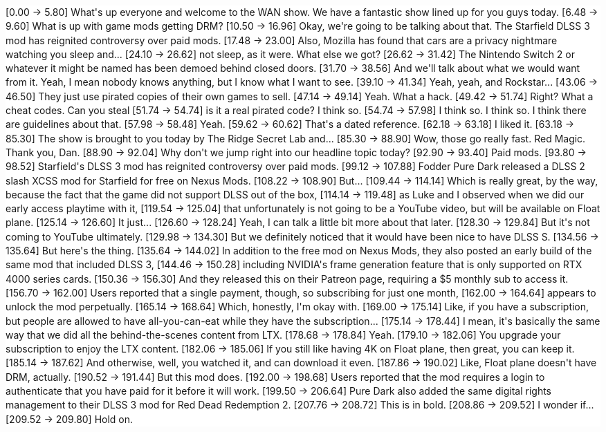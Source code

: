 [0.00 → 5.80] What's up everyone and welcome to the WAN show. We have a fantastic show lined up for you guys today.
[6.48 → 9.60] What is up with game mods getting DRM?
[10.50 → 16.96] Okay, we're going to be talking about that. The Starfield DLSS 3 mod has reignited controversy over paid mods.
[17.48 → 23.00] Also, Mozilla has found that cars are a privacy nightmare watching you sleep and...
[24.10 → 26.62] not sleep, as it were. What else we got?
[26.62 → 31.42] The Nintendo Switch 2 or whatever it might be named has been demoed behind closed doors.
[31.70 → 38.56] And we'll talk about what we would want from it. Yeah, I mean nobody knows anything, but I know what I want to see.
[39.10 → 41.34] Yeah, yeah, and Rockstar...
[43.06 → 46.50] They just use pirated copies of their own games to sell.
[47.14 → 49.14] Yeah. What a hack.
[49.42 → 51.74] Right? What a cheat codes. Can you steal
[51.74 → 54.74] is it a real pirated code? I think so.
[54.74 → 57.98] I think so. I think so. I think there are guidelines about that.
[57.98 → 58.48] Yeah.
[59.62 → 60.62] That's a dated reference.
[62.18 → 63.18] I liked it.
[63.18 → 85.30] The show is brought to you today by The Ridge Secret Lab and...
[85.30 → 88.90] Wow, those go really fast. Red Magic. Thank you, Dan.
[88.90 → 92.04] Why don't we jump right into our headline topic today?
[92.90 → 93.40] Paid mods.
[93.80 → 98.52] Starfield's DLSS 3 mod has reignited controversy over paid mods.
[99.12 → 107.88] Fodder Pure Dark released a DLSS 2 slash XCSS mod for Starfield for free on Nexus Mods.
[108.22 → 108.90] But...
[109.44 → 114.14] Which is really great, by the way, because the fact that the game did not support DLSS out of the box,
[114.14 → 119.48] as Luke and I observed when we did our early access playtime with it,
[119.54 → 125.04] that unfortunately is not going to be a YouTube video, but will be available on Float plane.
[125.14 → 126.60] It just...
[126.60 → 128.24] Yeah, I can talk a little bit more about that later.
[128.30 → 129.84] But it's not coming to YouTube ultimately.
[129.98 → 134.30] But we definitely noticed that it would have been nice to have DLSS S.
[134.56 → 135.64] But here's the thing.
[135.64 → 144.02] In addition to the free mod on Nexus Mods, they also posted an early build of the same mod that included DLSS 3,
[144.46 → 150.28] including NVIDIA's frame generation feature that is only supported on RTX 4000 series cards.
[150.36 → 156.30] And they released this on their Patreon page, requiring a $5 monthly sub to access it.
[156.70 → 162.00] Users reported that a single payment, though, so subscribing for just one month,
[162.00 → 164.64] appears to unlock the mod perpetually.
[165.14 → 168.64] Which, honestly, I'm okay with.
[169.00 → 175.14] Like, if you have a subscription, but people are allowed to have all-you-can-eat while they have the subscription...
[175.14 → 178.44] I mean, it's basically the same way that we did all the behind-the-scenes content from LTX.
[178.68 → 178.84] Yeah.
[179.10 → 182.06] You upgrade your subscription to enjoy the LTX content.
[182.06 → 185.06] If you still like having 4K on Float plane, then great, you can keep it.
[185.14 → 187.62] And otherwise, well, you watched it, and can download it even.
[187.86 → 190.02] Like, Float plane doesn't have DRM, actually.
[190.52 → 191.44] But this mod does.
[192.00 → 198.68] Users reported that the mod requires a login to authenticate that you have paid for it before it will work.
[199.50 → 206.64] Pure Dark also added the same digital rights management to their DLSS 3 mod for Red Dead Redemption 2.
[207.76 → 208.72] This is in bold.
[208.86 → 209.52] I wonder if...
[209.52 → 209.80] Hold on.